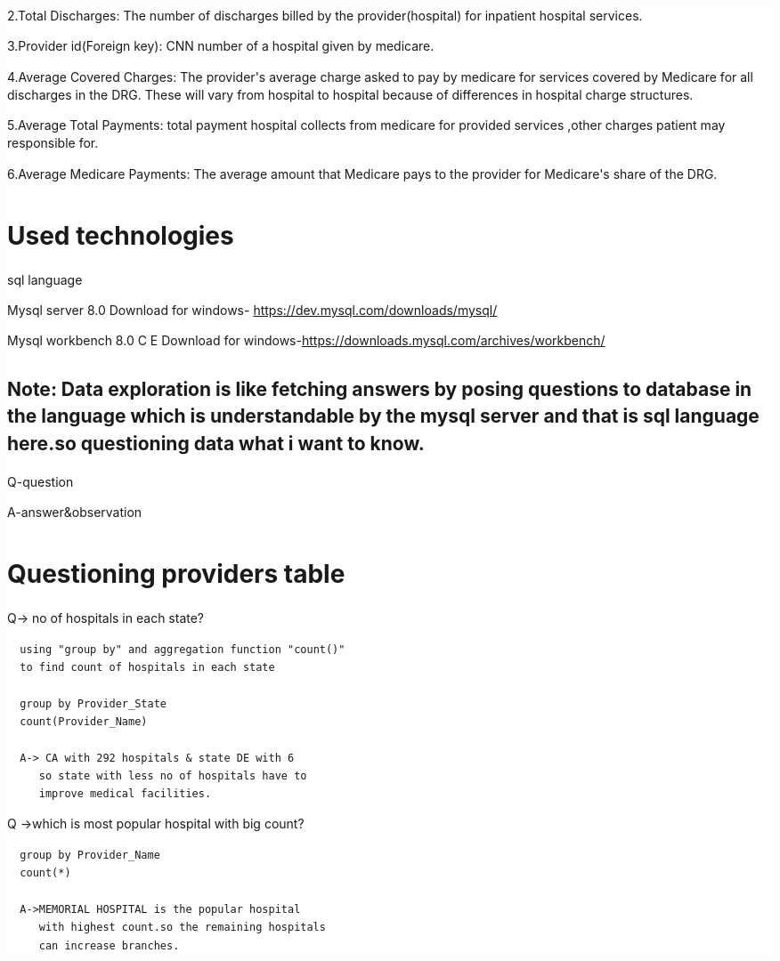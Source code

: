 2.Total Discharges: The number of discharges billed by the provider(hospital) for inpatient hospital services. 

3.Provider id(Foreign key): CNN number of a hospital given by medicare.

4.Average Covered Charges: The provider's average charge asked to pay by medicare for services covered by Medicare for all discharges in the DRG. These will vary from hospital to hospital because of differences in hospital charge structures.

5.Average Total Payments: total payment hospital collects from medicare for provided services ,other charges patient may responsible for.

6.Average Medicare Payments: The average amount that Medicare pays to the provider for Medicare's share of the DRG.

# Used technologies

sql language

Mysql server 8.0 
Download for windows- https://dev.mysql.com/downloads/mysql/

Mysql workbench 8.0 C E
Download for windows-https://downloads.mysql.com/archives/workbench/


## Note: Data exploration is like fetching answers by posing questions to database in the language which is understandable by the mysql server and that is sql language here.so questioning data what i want to know.

   Q-question
   
   A-answer&observation

# Questioning providers table

   Q-> no of hospitals in each state?

      using "group by" and aggregation function "count()"
      to find count of hospitals in each state

      group by Provider_State  
      count(Provider_Name) 

      A-> CA with 292 hospitals & state DE with 6
         so state with less no of hospitals have to
         improve medical facilities.

   Q ->which is most popular hospital with big count?

      group by Provider_Name 
      count(*)

      A->MEMORIAL HOSPITAL is the popular hospital
         with highest count.so the remaining hospitals
         can increase branches.
      